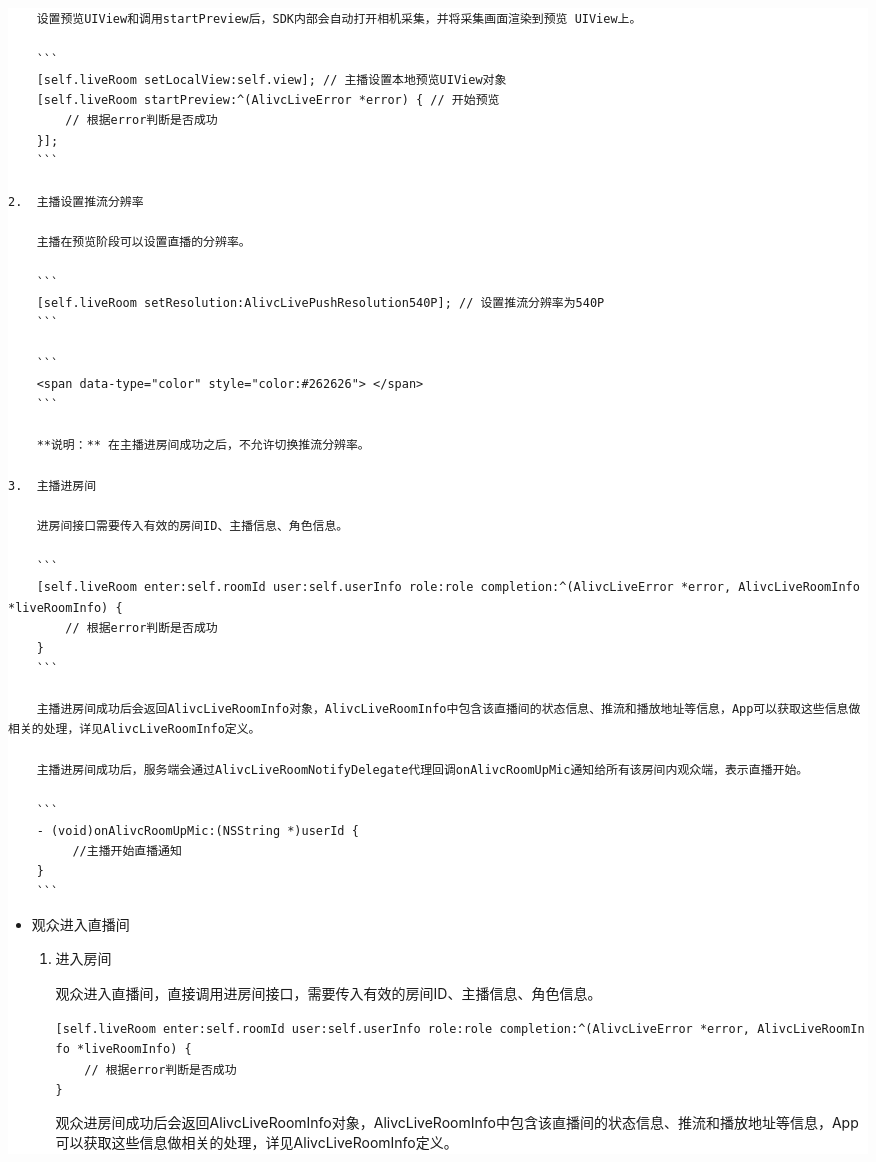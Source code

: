         设置预览UIView和调用startPreview后，SDK内部会自动打开相机采集，并将采集画面渲染到预览 UIView上。

        ```
        [self.liveRoom setLocalView:self.view]; // 主播设置本地预览UIView对象   
        [self.liveRoom startPreview:^(AlivcLiveError *error) { // 开始预览
            // 根据error判断是否成功
        }];
        ```

    2.  主播设置推流分辨率

        主播在预览阶段可以设置直播的分辨率。

        ```
        [self.liveRoom setResolution:AlivcLivePushResolution540P]; // 设置推流分辨率为540P
        ```

        ```
        <span data-type="color" style="color:#262626"> </span>
        ```

        **说明：** 在主播进房间成功之后，不允许切换推流分辨率。

    3.  主播进房间

        进房间接口需要传入有效的房间ID、主播信息、角色信息。

        ```
        [self.liveRoom enter:self.roomId user:self.userInfo role:role completion:^(AlivcLiveError *error, AlivcLiveRoomInfo *liveRoomInfo) {
            // 根据error判断是否成功
        }
        ```

        主播进房间成功后会返回AlivcLiveRoomInfo对象，AlivcLiveRoomInfo中包含该直播间的状态信息、推流和播放地址等信息，App可以获取这些信息做相关的处理，详见AlivcLiveRoomInfo定义。

        主播进房间成功后，服务端会通过AlivcLiveRoomNotifyDelegate代理回调onAlivcRoomUpMic通知给所有该房间内观众端，表示直播开始。

        ```
        - (void)onAlivcRoomUpMic:(NSString *)userId {
             //主播开始直播通知
        }
        ```

-   观众进入直播间
    1.  进入房间

        观众进入直播间，直接调用进房间接口，需要传入有效的房间ID、主播信息、角色信息。

        ```
        [self.liveRoom enter:self.roomId user:self.userInfo role:role completion:^(AlivcLiveError *error, AlivcLiveRoomInfo *liveRoomInfo) {
            // 根据error判断是否成功
        }
        ```

        观众进房间成功后会返回AlivcLiveRoomInfo对象，AlivcLiveRoomInfo中包含该直播间的状态信息、推流和播放地址等信息，App可以获取这些信息做相关的处理，详见AlivcLiveRoomInfo定义。
